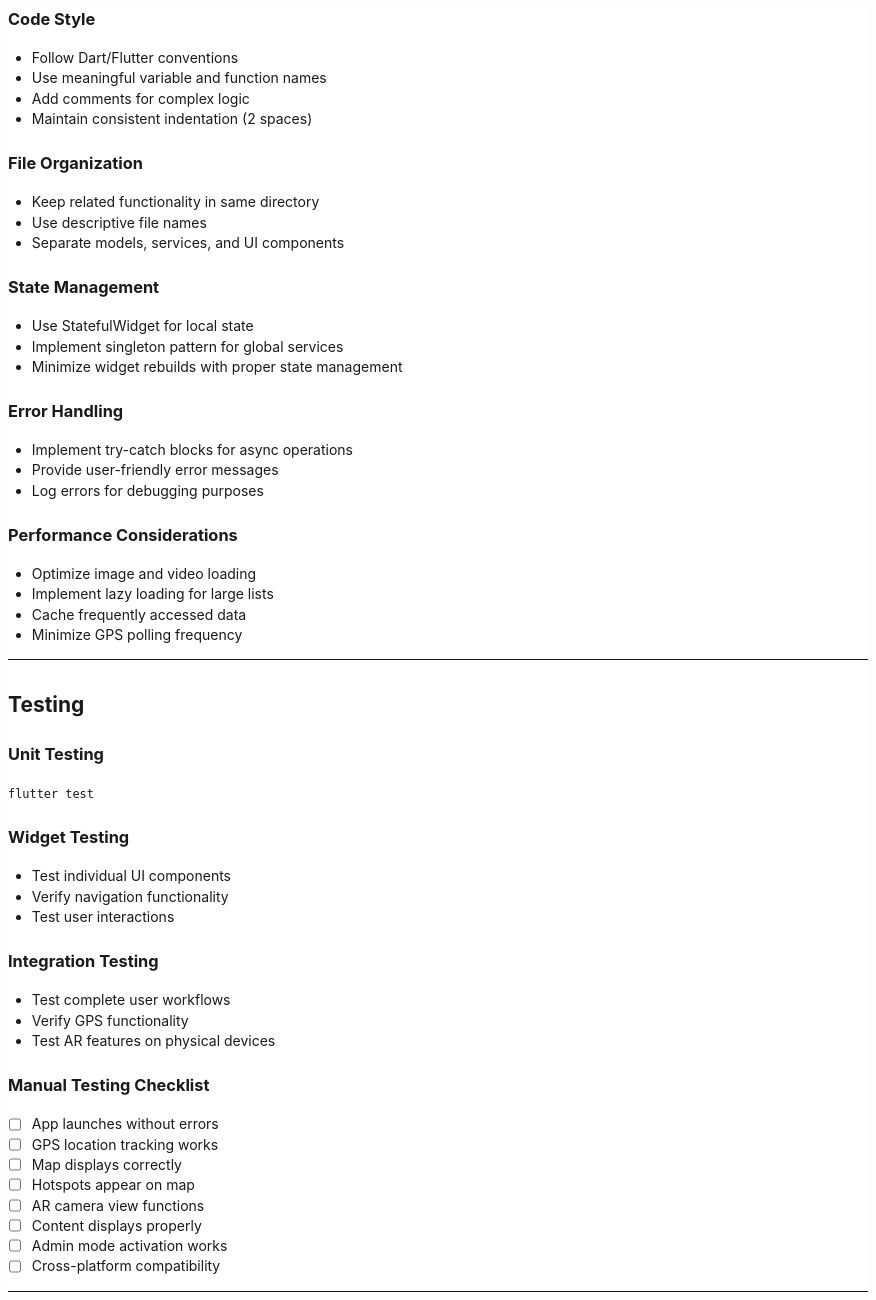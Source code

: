 ### Code Style
- Follow Dart/Flutter conventions
- Use meaningful variable and function names
- Add comments for complex logic
- Maintain consistent indentation (2 spaces)

### File Organization
- Keep related functionality in same directory
- Use descriptive file names
- Separate models, services, and UI components

### State Management
- Use StatefulWidget for local state
- Implement singleton pattern for global services
- Minimize widget rebuilds with proper state management

### Error Handling
- Implement try-catch blocks for async operations
- Provide user-friendly error messages
- Log errors for debugging purposes

### Performance Considerations
- Optimize image and video loading
- Implement lazy loading for large lists
- Cache frequently accessed data
- Minimize GPS polling frequency

---

## Testing

### Unit Testing
```bash
flutter test
```

### Widget Testing
- Test individual UI components
- Verify navigation functionality
- Test user interactions

### Integration Testing
- Test complete user workflows
- Verify GPS functionality
- Test AR features on physical devices

### Manual Testing Checklist
- [ ] App launches without errors
- [ ] GPS location tracking works
- [ ] Map displays correctly
- [ ] Hotspots appear on map
- [ ] AR camera view functions
- [ ] Content displays properly
- [ ] Admin mode activation works
- [ ] Cross-platform compatibility

---